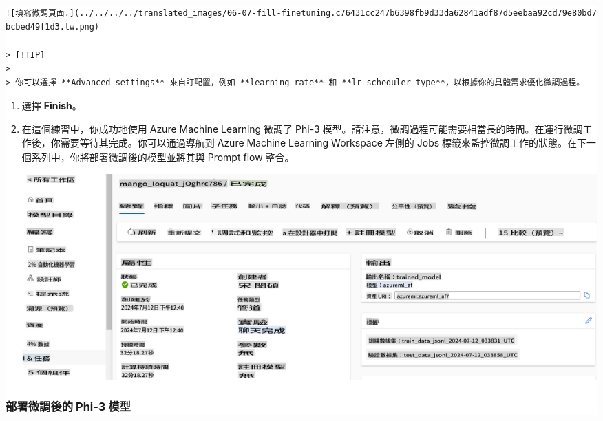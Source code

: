     ![填寫微調頁面.](../../../../translated_images/06-07-fill-finetuning.c76431cc247b6398fb9d33da62841adf87d5eebaa92cd79e80bd7bcbed49f1d3.tw.png)

    > [!TIP]
    >
    > 你可以選擇 **Advanced settings** 來自訂配置，例如 **learning_rate** 和 **lr_scheduler_type**，以根據你的具體需求優化微調過程。

1. 選擇 **Finish**。

1. 在這個練習中，你成功地使用 Azure Machine Learning 微調了 Phi-3 模型。請注意，微調過程可能需要相當長的時間。在運行微調工作後，你需要等待其完成。你可以通過導航到 Azure Machine Learning Workspace 左側的 Jobs 標籤來監控微調工作的狀態。在下一個系列中，你將部署微調後的模型並將其與 Prompt flow 整合。

    ![查看微調工作.](../../../../translated_images/06-08-output.9f9cf6f9e9e83533b793a5ff3066b09475e299999fead6f98dfb102f48db0061.tw.png)

### 部署微調後的 Phi-3 模型
